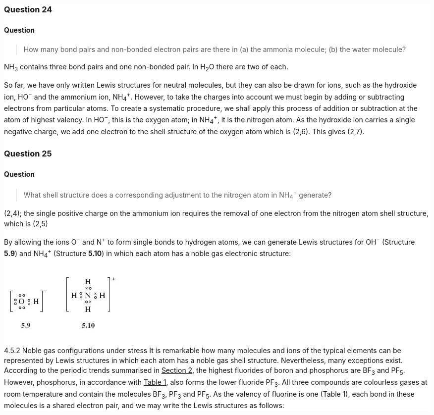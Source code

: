 
### Question 24


#### Question

>How many bond pairs and non-bonded electron pairs are there in (a) the ammonia molecule; (b) the water molecule?


NH<sub xmlns:str="http://exslt.org/strings">3</sub> contains three bond pairs and one non-bonded pair. In H<sub xmlns:str="http://exslt.org/strings">2</sub>O there are two of each.

So far, we have only written Lewis structures for neutral molecules, but they can also be drawn for ions, such as the hydroxide ion, HO<sup xmlns:str="http://exslt.org/strings">−</sup> and the ammonium ion, NH<sub xmlns:str="http://exslt.org/strings">4</sub><sup xmlns:str="http://exslt.org/strings">+</sup>. However, to take the charges into account we must begin by adding or subtracting electrons from particular atoms. To create a systematic procedure, we shall apply this process of addition or subtraction at the atom of highest valency. In HO<sup xmlns:str="http://exslt.org/strings">−</sup>, this is the oxygen atom; in NH<sub xmlns:str="http://exslt.org/strings">4</sub><sup xmlns:str="http://exslt.org/strings">+</sup>, it is the nitrogen atom. As the hydroxide ion carries a single negative charge, we add one electron to the shell structure of the oxygen atom which is (2,6). This gives (2,7).


### Question 25


#### Question

>What shell structure does a corresponding adjustment to the nitrogen atom in NH<sub xmlns:str="http://exslt.org/strings">4</sub><sup xmlns:str="http://exslt.org/strings">+</sup> generate?


(2,4); the single positive charge on the ammonium ion requires the removal of one electron from the nitrogen atom shell structure, which is (2,5)

By allowing the ions O<sup xmlns:str="http://exslt.org/strings">−</sup> and N<sup xmlns:str="http://exslt.org/strings">+</sup> to form single bonds to hydrogen atoms, we can generate Lewis structures for OH<sup xmlns:str="http://exslt.org/strings">−</sup> (Structure __5.9__) and NH<sub xmlns:str="http://exslt.org/strings">4</sub><sup xmlns:str="http://exslt.org/strings">+</sup> (Structure __5.10__) in which each atom has a noble gas electronic structure:

 ![inlinefigure](testimages/s205_2_i006i.jpg) 
---
4.5.2 Noble gas configurations under stress
It is remarkable how many molecules and ions of the typical elements can be represented by Lewis structures in which each atom has a noble gas shell structure. Nevertheless, many exceptions exist. According to the periodic trends summarised in <a xmlns:str="http://exslt.org/strings" href="">Section 2</a>, the highest fluorides of boron and phosphorus are BF<sub xmlns:str="http://exslt.org/strings">3</sub> and PF<sub xmlns:str="http://exslt.org/strings">5</sub>. However, phosphorus, in accordance with <a xmlns:str="http://exslt.org/strings" href="">Table 1</a>, also forms the lower fluoride PF<sub xmlns:str="http://exslt.org/strings">3</sub>. All three compounds are colourless gases at room temperature and contain the molecules BF<sub xmlns:str="http://exslt.org/strings">3</sub>, PF<sub xmlns:str="http://exslt.org/strings">3</sub> and PF<sub xmlns:str="http://exslt.org/strings">5</sub>. As the valency of fluorine is one (Table 1), each bond in these molecules is a shared electron pair, and we may write the Lewis structures as follows:
